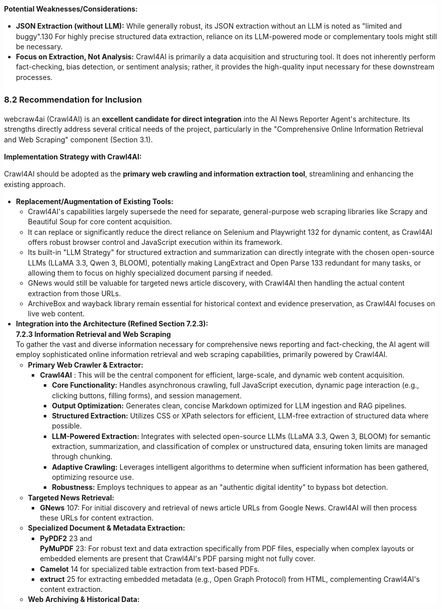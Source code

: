 **Potential Weaknesses/Considerations:**

* **JSON Extraction (without LLM):** While generally robust, its JSON extraction without an LLM is noted as "limited and buggy".130 For highly precise structured data extraction, reliance on its LLM-powered mode or complementary tools might still be necessary.  
* **Focus on Extraction, Not Analysis:** Crawl4AI is primarily a data acquisition and structuring tool. It does not inherently perform fact-checking, bias detection, or sentiment analysis; rather, it provides the high-quality input necessary for these downstream processes.

### **8.2 Recommendation for Inclusion**

webcraw4ai (Crawl4AI) is an **excellent candidate for direct integration** into the AI News Reporter Agent's architecture. Its strengths directly address several critical needs of the project, particularly in the "Comprehensive Online Information Retrieval and Web Scraping" component (Section 3.1).

**Implementation Strategy with Crawl4AI:**

Crawl4AI should be adopted as the **primary web crawling and information extraction tool**, streamlining and enhancing the existing approach.

* **Replacement/Augmentation of Existing Tools:**  
  * Crawl4AI's capabilities largely supersede the need for separate, general-purpose web scraping libraries like Scrapy and Beautiful Soup for core content acquisition.  
  * It can replace or significantly reduce the direct reliance on Selenium and Playwright 132 for dynamic content, as Crawl4AI offers robust browser control and JavaScript execution within its framework.  
  * Its built-in "LLM Strategy" for structured extraction and summarization can directly integrate with the chosen open-source LLMs (LLaMA 3.3, Qwen 3, BLOOM), potentially making LangExtract and Open Parse 133 redundant for many tasks, or allowing them to focus on highly specialized document parsing if needed.  
  * GNews would still be valuable for targeted news article discovery, with Crawl4AI then handling the actual content extraction from those URLs.  
  * ArchiveBox and wayback library remain essential for historical context and evidence preservation, as Crawl4AI focuses on live web content.  
* **Integration into the Architecture (Refined Section 7.2.3):**  
  **7.2.3 Information Retrieval and Web Scraping**  
  To gather the vast and diverse information necessary for comprehensive news reporting and fact-checking, the AI agent will employ sophisticated online information retrieval and web scraping capabilities, primarily powered by Crawl4AI.  
  * **Primary Web Crawler & Extractor:**  
    * **Crawl4AI** : This will be the central component for efficient, large-scale, and dynamic web content acquisition.  
      * **Core Functionality:** Handles asynchronous crawling, full JavaScript execution, dynamic page interaction (e.g., clicking buttons, filling forms), and session management.  
      * **Output Optimization:** Generates clean, concise Markdown optimized for LLM ingestion and RAG pipelines.  
      * **Structured Extraction:** Utilizes CSS or XPath selectors for efficient, LLM-free extraction of structured data where possible.  
      * **LLM-Powered Extraction:** Integrates with selected open-source LLMs (LLaMA 3.3, Qwen 3, BLOOM) for semantic extraction, summarization, and classification of complex or unstructured data, ensuring token limits are managed through chunking.  
      * **Adaptive Crawling:** Leverages intelligent algorithms to determine when sufficient information has been gathered, optimizing resource use.  
      * **Robustness:** Employs techniques to appear as an "authentic digital identity" to bypass bot detection.  
  * **Targeted News Retrieval:**  
    * **GNews** 107: For initial discovery and retrieval of news article URLs from Google News. Crawl4AI will then process these URLs for content extraction.  
  * **Specialized Document & Metadata Extraction:**  
    * **PyPDF2** 23 and  
      **PyMuPDF** 23: For robust text and data extraction specifically from PDF files, especially when complex layouts or embedded elements are present that Crawl4AI's PDF parsing might not fully cover.  
    * **Camelot** 14 for specialized table extraction from text-based PDFs.  
    * **extruct** 25 for extracting embedded metadata (e.g., Open Graph Protocol) from HTML, complementing Crawl4AI's content extraction.  
  * **Web Archiving & Historical Data:**  